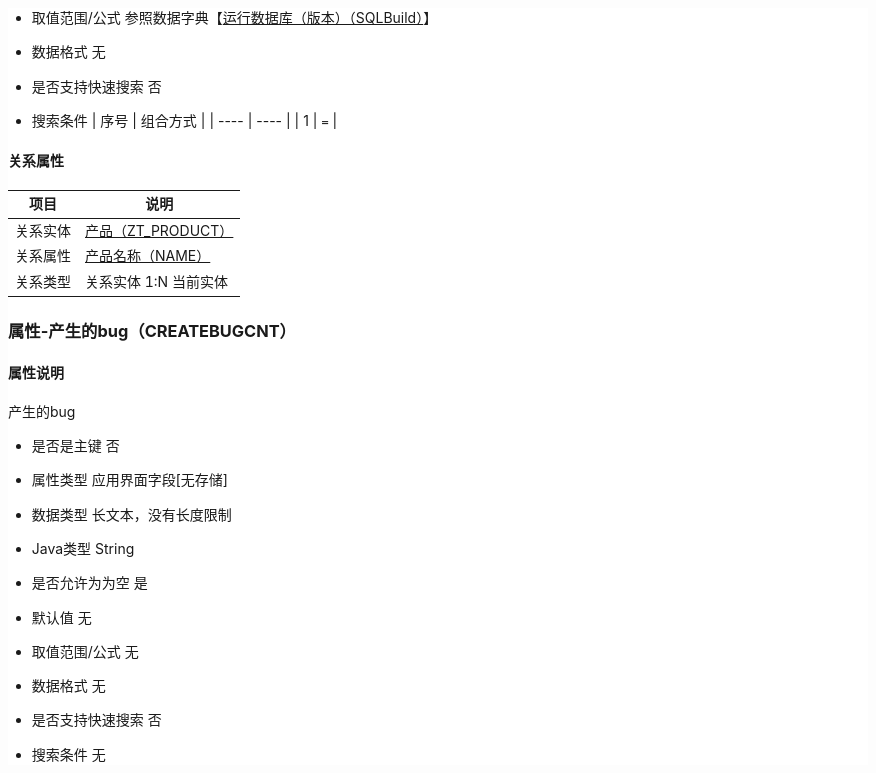 - 取值范围/公式
参照数据字典【[运行数据库（版本）（SQLBuild）](../../codelist/SQLBuild)】

- 数据格式
无

- 是否支持快速搜索
否

- 搜索条件
| 序号 | 组合方式 |
| ---- | ---- |
| 1 | `=` |

#### 关系属性
| 项目 | 说明 |
| ---- | ---- |
| 关系实体 | [产品（ZT_PRODUCT）](../zentao/Product) |
| 关系属性 | [产品名称（NAME）](../zentao/Product/#属性-产品名称（NAME）) |
| 关系类型 | 关系实体 1:N 当前实体 |

### 属性-产生的bug（CREATEBUGCNT）
#### 属性说明
产生的bug

- 是否是主键
否

- 属性类型
应用界面字段[无存储]

- 数据类型
长文本，没有长度限制

- Java类型
String

- 是否允许为为空
是

- 默认值
无

- 取值范围/公式
无

- 数据格式
无

- 是否支持快速搜索
否

- 搜索条件
无
